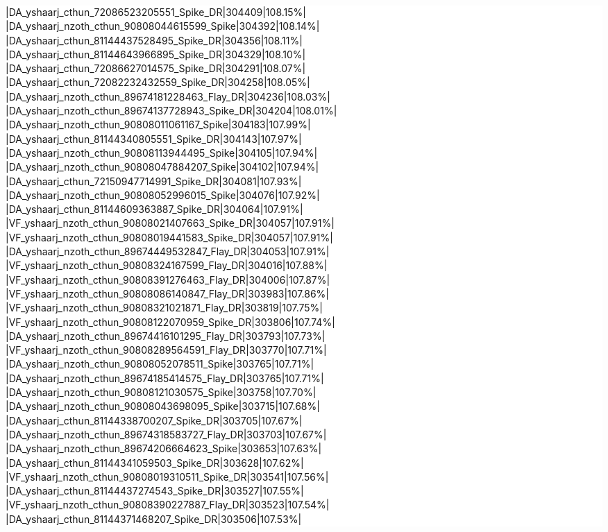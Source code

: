 |DA_yshaarj_cthun_72086523205551_Spike_DR|304409|108.15%|
|DA_yshaarj_nzoth_cthun_90808044615599_Spike|304392|108.14%|
|DA_yshaarj_cthun_81144437528495_Spike_DR|304356|108.11%|
|DA_yshaarj_cthun_81144643966895_Spike_DR|304329|108.10%|
|DA_yshaarj_cthun_72086627014575_Spike_DR|304291|108.07%|
|DA_yshaarj_cthun_72082232432559_Spike_DR|304258|108.05%|
|DA_yshaarj_nzoth_cthun_89674181228463_Flay_DR|304236|108.03%|
|DA_yshaarj_nzoth_cthun_89674137728943_Spike_DR|304204|108.01%|
|DA_yshaarj_nzoth_cthun_90808011061167_Spike|304183|107.99%|
|DA_yshaarj_cthun_81144340805551_Spike_DR|304143|107.97%|
|DA_yshaarj_nzoth_cthun_90808113944495_Spike|304105|107.94%|
|DA_yshaarj_nzoth_cthun_90808047884207_Spike|304102|107.94%|
|DA_yshaarj_cthun_72150947714991_Spike_DR|304081|107.93%|
|DA_yshaarj_nzoth_cthun_90808052996015_Spike|304076|107.92%|
|DA_yshaarj_cthun_81144609363887_Spike_DR|304064|107.91%|
|VF_yshaarj_nzoth_cthun_90808021407663_Spike_DR|304057|107.91%|
|VF_yshaarj_nzoth_cthun_90808019441583_Spike_DR|304057|107.91%|
|DA_yshaarj_nzoth_cthun_89674449532847_Flay_DR|304053|107.91%|
|VF_yshaarj_nzoth_cthun_90808324167599_Flay_DR|304016|107.88%|
|VF_yshaarj_nzoth_cthun_90808391276463_Flay_DR|304006|107.87%|
|VF_yshaarj_nzoth_cthun_90808086140847_Flay_DR|303983|107.86%|
|VF_yshaarj_nzoth_cthun_90808321021871_Flay_DR|303819|107.75%|
|VF_yshaarj_nzoth_cthun_90808122070959_Spike_DR|303806|107.74%|
|DA_yshaarj_nzoth_cthun_89674416101295_Flay_DR|303793|107.73%|
|VF_yshaarj_nzoth_cthun_90808289564591_Flay_DR|303770|107.71%|
|DA_yshaarj_nzoth_cthun_90808052078511_Spike|303765|107.71%|
|DA_yshaarj_nzoth_cthun_89674185414575_Flay_DR|303765|107.71%|
|DA_yshaarj_nzoth_cthun_90808121030575_Spike|303758|107.70%|
|DA_yshaarj_nzoth_cthun_90808043698095_Spike|303715|107.68%|
|DA_yshaarj_cthun_81144338700207_Spike_DR|303705|107.67%|
|DA_yshaarj_nzoth_cthun_89674318583727_Flay_DR|303703|107.67%|
|DA_yshaarj_nzoth_cthun_89674206664623_Spike|303653|107.63%|
|DA_yshaarj_cthun_81144341059503_Spike_DR|303628|107.62%|
|VF_yshaarj_nzoth_cthun_90808019310511_Spike_DR|303541|107.56%|
|DA_yshaarj_cthun_81144437274543_Spike_DR|303527|107.55%|
|VF_yshaarj_nzoth_cthun_90808390227887_Flay_DR|303523|107.54%|
|DA_yshaarj_cthun_81144371468207_Spike_DR|303506|107.53%|